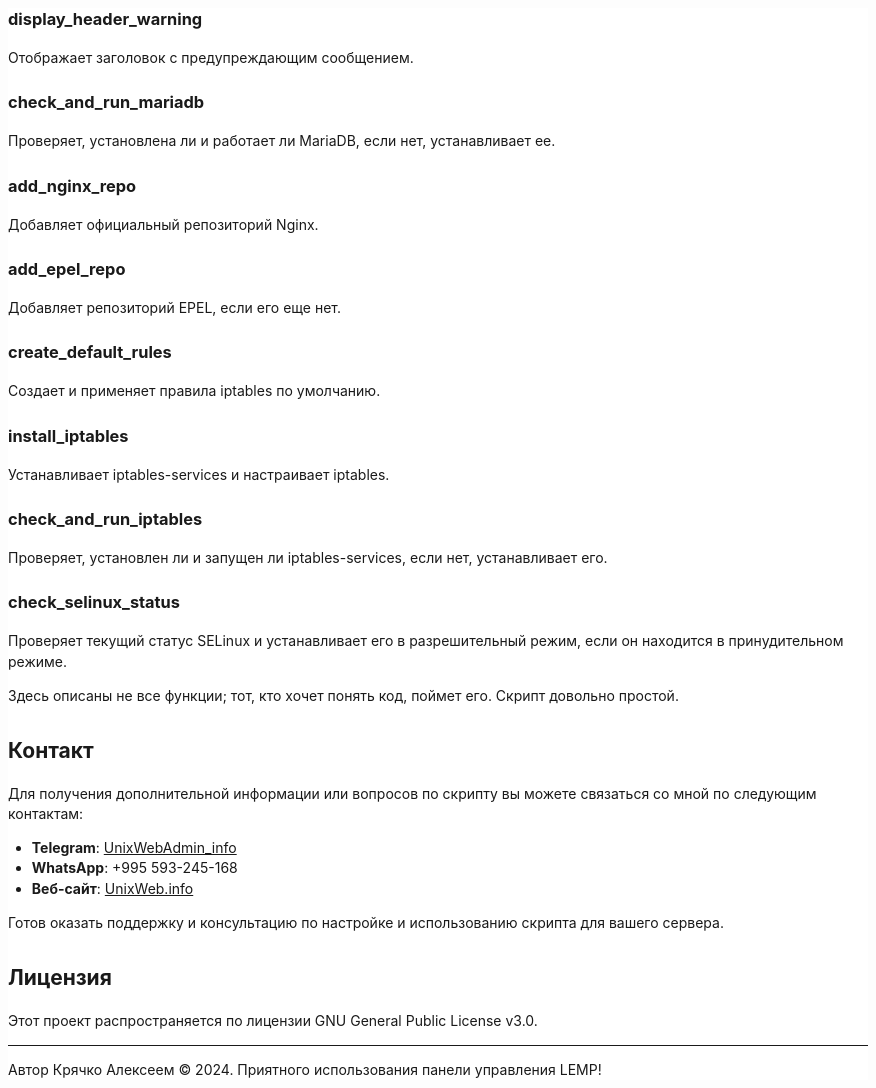 ### display_header_warning
Отображает заголовок с предупреждающим сообщением.

### check_and_run_mariadb
Проверяет, установлена ​​ли и работает ли MariaDB, если нет, устанавливает ее.

### add_nginx_repo
Добавляет официальный репозиторий Nginx.

### add_epel_repo
Добавляет репозиторий EPEL, если его еще нет.

### create_default_rules
Создает и применяет правила iptables по умолчанию.

### install_iptables
Устанавливает iptables-services и настраивает iptables.

### check_and_run_iptables
Проверяет, установлен ли и запущен ли iptables-services, если нет, устанавливает его.

### check_selinux_status
Проверяет текущий статус SELinux и устанавливает его в разрешительный режим, если он находится в принудительном режиме.

Здесь описаны не все функции; тот, кто хочет понять код, поймет его. Скрипт довольно простой.

## Контакт

Для получения дополнительной информации или вопросов по скрипту вы можете связаться со мной по следующим контактам:

- **Telegram**: [UnixWebAdmin_info](https://t.me/UnixWebAdmin_info)
- **WhatsApp**: +995 593-245-168
- **Веб-сайт**: [UnixWeb.info](https://UnixWeb.info)

Готов оказать поддержку и консультацию по настройке и использованию скрипта для вашего сервера.

## Лицензия

Этот проект распространяется по лицензии GNU General Public License v3.0.

---

Автор Крячко Алексеем © 2024. Приятного использования панели управления LEMP!
